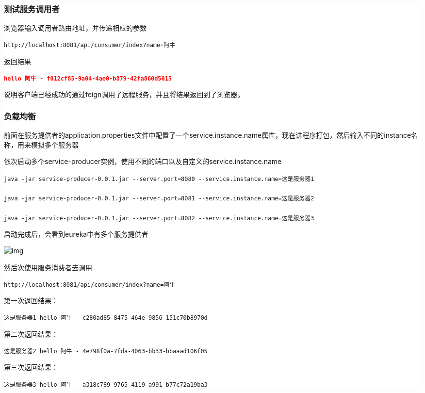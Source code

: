 

### 测试服务调用者

浏览器输入调用者路由地址，并传递相应的参数

```html
http://localhost:8081/api/consumer/index?name=阿牛
```

返回结果

```json
hello 阿牛 - f012cf85-9a04-4ae0-b879-42fa860d5015
```

说明客户端已经成功的通过feign调用了远程服务，并且将结果返回到了浏览器。



### 负载均衡

前面在服务提供者的application.properties文件中配置了一个service.instance.name属性，现在讲程序打包，然后输入不同的instance名称，用来模拟多个服务器

依次启动多个service-producer实例，使用不同的端口以及自定义的service.instance.name

```shell
java -jar service-producer-0.0.1.jar --server.port=8080 --service.instance.name=这是服务器1

java -jar service-producer-0.0.1.jar --server.port=8081 --service.instance.name=这是服务器2

java -jar service-producer-0.0.1.jar --server.port=8082 --service.instance.name=这是服务器3
```

启动完成后，会看到eureka中有多个服务提供者

![img](/images/fegin-hystrix/fegin-muilt-producer.png)



然后次使用服务消费者去调用

```
http://localhost:8081/api/consumer/index?name=阿牛
```

第一次返回结果：

```
这是服务器1 hello 阿牛 - c280ad85-8475-464e-9856-151c70b8970d
```

第二次返回结果：

```
这是服务器2 hello 阿牛 - 4e798f0a-7fda-4063-bb33-bbaaad106f05
```

第三次返回结果：

```
这是服务器3 hello 阿牛 - a318c789-9765-4119-a991-b77c72a19ba3
```

